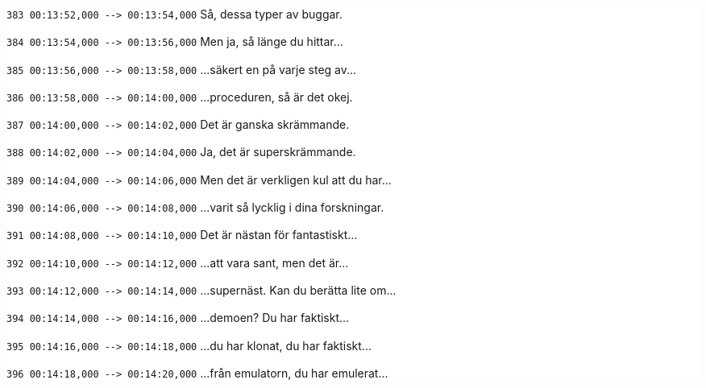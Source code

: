 

`383 00:13:52,000 --> 00:13:54,000`
Så, dessa typer av buggar.



`384 00:13:54,000 --> 00:13:56,000`
Men ja, så länge du hittar...



`385 00:13:56,000 --> 00:13:58,000`
\...säkert en på varje steg av...



`386 00:13:58,000 --> 00:14:00,000`
\...proceduren, så är det okej.



`387 00:14:00,000 --> 00:14:02,000`
Det är ganska skrämmande.



`388 00:14:02,000 --> 00:14:04,000`
Ja, det är superskrämmande.



`389 00:14:04,000 --> 00:14:06,000`
Men det är verkligen kul att du har...



`390 00:14:06,000 --> 00:14:08,000`
\...varit så lycklig i dina forskningar.



`391 00:14:08,000 --> 00:14:10,000`
Det är nästan för fantastiskt...



`392 00:14:10,000 --> 00:14:12,000`
\...att vara sant, men det är...



`393 00:14:12,000 --> 00:14:14,000`
\...supernäst. Kan du berätta lite om...



`394 00:14:14,000 --> 00:14:16,000`
\...demoen? Du har faktiskt...



`395 00:14:16,000 --> 00:14:18,000`
\...du har klonat, du har faktiskt...



`396 00:14:18,000 --> 00:14:20,000`
\...från emulatorn, du har emulerat...
